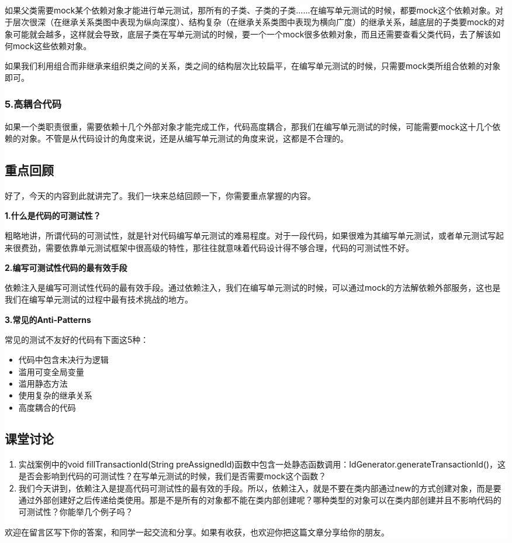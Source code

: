 如果父类需要mock某个依赖对象才能进行单元测试，那所有的子类、子类的子类……在编写单元测试的时候，都要mock这个依赖对象。对于层次很深（在继承关系类图中表现为纵向深度）、结构复杂（在继承关系类图中表现为横向广度）的继承关系，越底层的子类要mock的对象可能就会越多，这样就会导致，底层子类在写单元测试的时候，要一个一个mock很多依赖对象，而且还需要查看父类代码，去了解该如何mock这些依赖对象。

如果我们利用组合而非继承来组织类之间的关系，类之间的结构层次比较扁平，在编写单元测试的时候，只需要mock类所组合依赖的对象即可。

### 5.高耦合代码

如果一个类职责很重，需要依赖十几个外部对象才能完成工作，代码高度耦合，那我们在编写单元测试的时候，可能需要mock这十几个依赖的对象。不管是从代码设计的角度来说，还是从编写单元测试的角度来说，这都是不合理的。

## 重点回顾

好了，今天的内容到此就讲完了。我们一块来总结回顾一下，你需要重点掌握的内容。

**1.什么是代码的可测试性？**

粗略地讲，所谓代码的可测试性，就是针对代码编写单元测试的难易程度。对于一段代码，如果很难为其编写单元测试，或者单元测试写起来很费劲，需要依靠单元测试框架中很高级的特性，那往往就意味着代码设计得不够合理，代码的可测试性不好。

**2.编写可测试性代码的最有效手段**

依赖注入是编写可测试性代码的最有效手段。通过依赖注入，我们在编写单元测试的时候，可以通过mock的方法解依赖外部服务，这也是我们在编写单元测试的过程中最有技术挑战的地方。

**3.常见的Anti-Patterns**

常见的测试不友好的代码有下面这5种：

* 代码中包含未决行为逻辑
* 滥用可变全局变量
* 滥用静态方法
* 使用复杂的继承关系
* 高度耦合的代码

## 课堂讨论

1.  实战案例中的void fillTransactionId\(String preAssignedId\)函数中包含一处静态函数调用：IdGenerator.generateTransactionId\(\)，这是否会影响到代码的可测试性？在写单元测试的时候，我们是否需要mock这个函数？
2.  我们今天讲到，依赖注入是提高代码可测试性的最有效的手段。所以，依赖注入，就是不要在类内部通过new的方式创建对象，而是要通过外部创建好之后传递给类使用。那是不是所有的对象都不能在类内部创建呢？哪种类型的对象可以在类内部创建并且不影响代码的可测试性？你能举几个例子吗？

欢迎在留言区写下你的答案，和同学一起交流和分享。如果有收获，也欢迎你把这篇文章分享给你的朋友。
